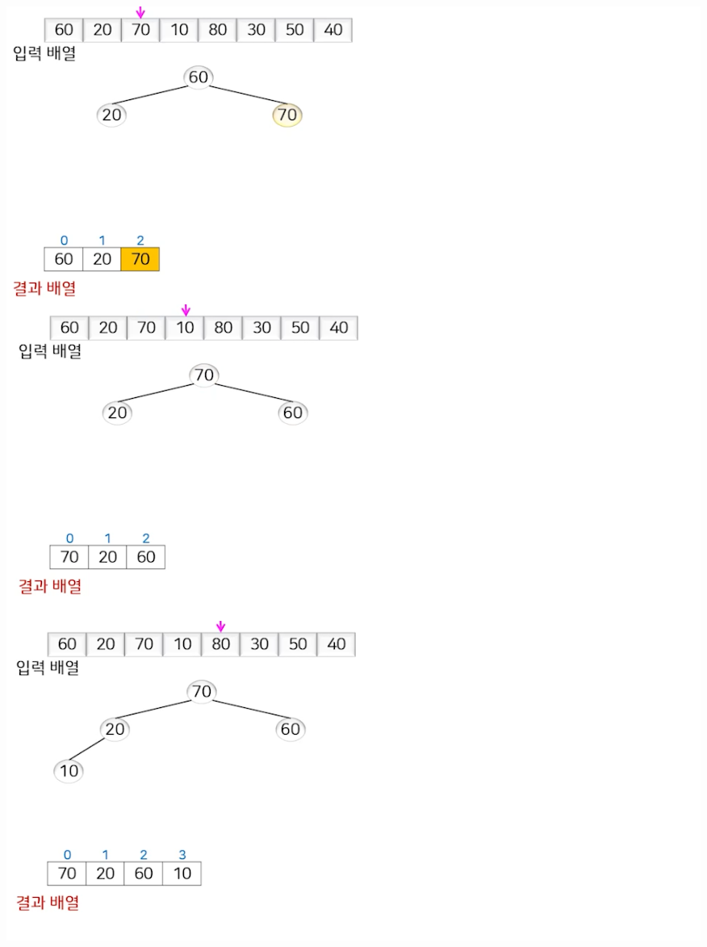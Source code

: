 ![img_9.png](05_images/img_9.png)
![img_10.png](05_images/img_10.png)
![img_11.png](05_images/img_11.png)